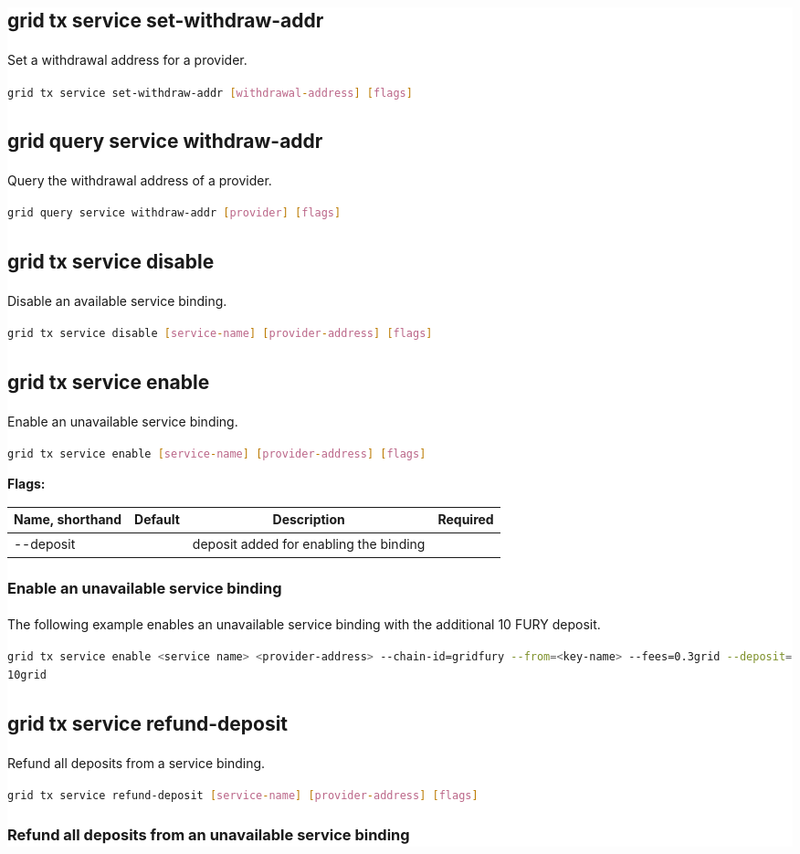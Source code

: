 ## grid tx service set-withdraw-addr

Set a withdrawal address for a provider.

```bash
grid tx service set-withdraw-addr [withdrawal-address] [flags]
```

## grid query service withdraw-addr

Query the withdrawal address of a provider.

```bash
grid query service withdraw-addr [provider] [flags]
```

## grid tx service disable

Disable an available service binding.

```bash
grid tx service disable [service-name] [provider-address] [flags]
```

## grid tx service enable

Enable an unavailable service binding.

```bash
grid tx service enable [service-name] [provider-address] [flags]
```

**Flags:**

| Name, shorthand | Default | Description                            | Required |
| --------------- | ------- | -------------------------------------- | -------- |
| --deposit       |         | deposit added for enabling the binding |          |

### Enable an unavailable service binding

The following example enables an unavailable service binding with the additional 10 FURY deposit.

```bash
grid tx service enable <service name> <provider-address> --chain-id=gridfury --from=<key-name> --fees=0.3grid --deposit=10grid
```

## grid tx service refund-deposit

Refund all deposits from a service binding.

```bash
grid tx service refund-deposit [service-name] [provider-address] [flags]
```

### Refund all deposits from an unavailable service binding
